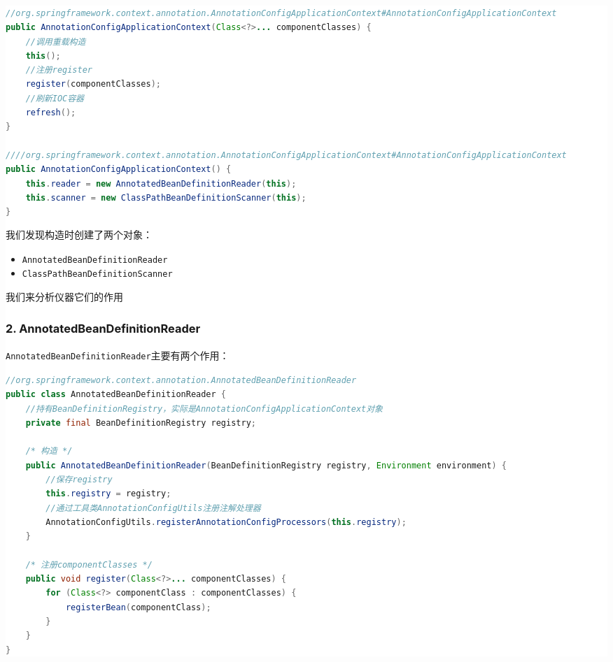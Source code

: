 ```java
//org.springframework.context.annotation.AnnotationConfigApplicationContext#AnnotationConfigApplicationContext
public AnnotationConfigApplicationContext(Class<?>... componentClasses) {
    //调用重载构造
    this();
    //注册register
    register(componentClasses);
    //刷新IOC容器
    refresh();
}

////org.springframework.context.annotation.AnnotationConfigApplicationContext#AnnotationConfigApplicationContext
public AnnotationConfigApplicationContext() {
    this.reader = new AnnotatedBeanDefinitionReader(this);
    this.scanner = new ClassPathBeanDefinitionScanner(this);
}
```



我们发现构造时创建了两个对象：

- `AnnotatedBeanDefinitionReader`
- `ClassPathBeanDefinitionScanner`

我们来分析仪器它们的作用



### 2.  AnnotatedBeanDefinitionReader

`AnnotatedBeanDefinitionReader`主要有两个作用：

```java
//org.springframework.context.annotation.AnnotatedBeanDefinitionReader
public class AnnotatedBeanDefinitionReader {
    //持有BeanDefinitionRegistry，实际是AnnotationConfigApplicationContext对象
	private final BeanDefinitionRegistry registry;
    
    /* 构造 */
    public AnnotatedBeanDefinitionReader(BeanDefinitionRegistry registry, Environment environment) {
		//保存registry
		this.registry = registry;
		//通过工具类AnnotationConfigUtils注册注解处理器
		AnnotationConfigUtils.registerAnnotationConfigProcessors(this.registry);
	}
    
    /* 注册componentClasses */
    public void register(Class<?>... componentClasses) {
		for (Class<?> componentClass : componentClasses) {
			registerBean(componentClass);
		}
	}
}
```
